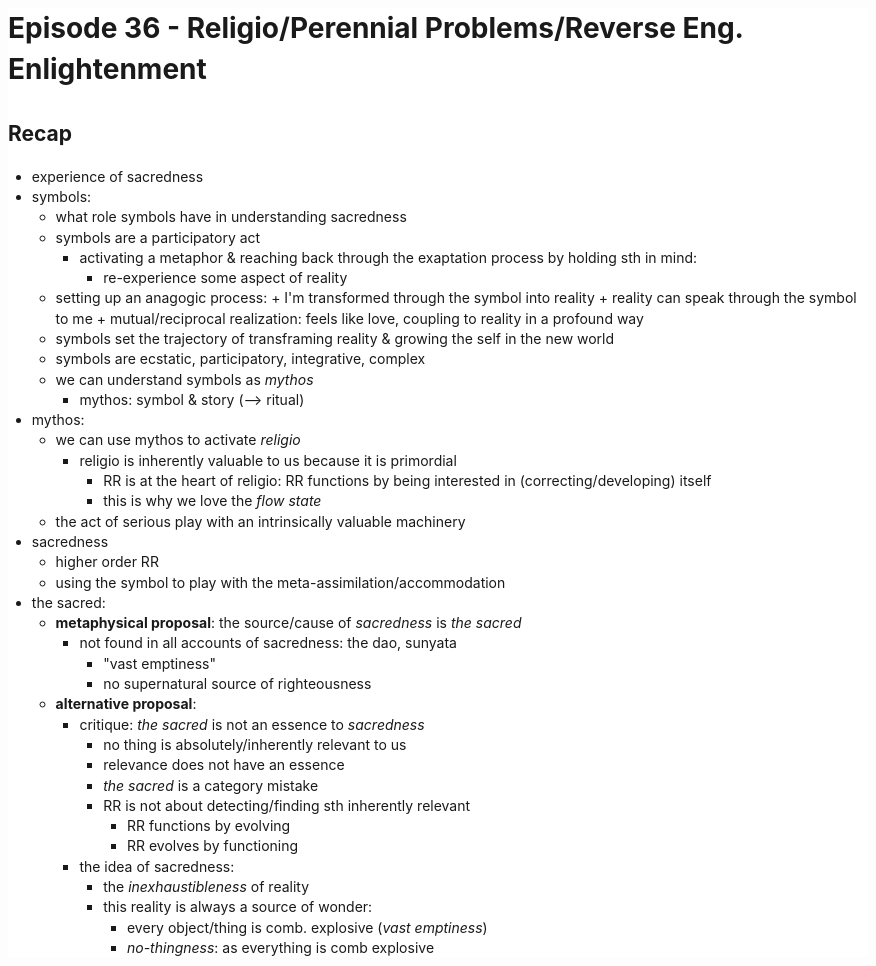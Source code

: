 # Episode 36 - Religio/Perennial Problems/Reverse Eng. Enlightenment

## Recap

+ experience of sacredness
+ symbols:
    + what role symbols have in understanding sacredness
    + symbols are a participatory act
        + activating a metaphor & reaching back through the exaptation
process by holding sth in mind:
            + re-experience some aspect of reality
    + setting up an anagogic process:
            + I'm transformed through the symbol into reality
            + reality can speak through the symbol to me
            + mutual/reciprocal realization: feels like love, coupling to reality in a profound way
    + symbols set the trajectory of transframing reality & growing the
self in the new world
    + symbols are ecstatic, participatory, integrative, complex
    + we can understand symbols as *mythos*
        + mythos: symbol & story (--> ritual)
+ mythos:
    + we can use mythos to activate *religio*
        + religio is inherently valuable to us because it is primordial
            + RR is at the heart of religio: RR functions by being
interested in (correcting/developing) itself
            + this is why we love the *flow state*
    + the act of serious play with an intrinsically valuable machinery
+ sacredness
    + higher order RR
    + using the symbol to play with the meta-assimilation/accommodation
+ the sacred:
    + __metaphysical proposal__: the source/cause of *sacredness* is *the sacred*
        + not found in all accounts of sacredness: the dao, sunyata
            + "vast emptiness"
            + no supernatural source of righteousness
    + __alternative proposal__:
        + critique: *the sacred* is not an essence to *sacredness*
            + no thing is absolutely/inherently relevant to us
            + relevance does not have an essence
            + *the sacred* is a category mistake
            + RR is not about detecting/finding sth inherently relevant
                + RR functions by evolving
                + RR evolves by functioning
        + the idea of sacredness:
            + the *inexhaustibleness* of reality
            + this reality is always a source of wonder:
                + every object/thing is comb. explosive (*vast emptiness*)
                + *no-thingness*: as everything is comb explosive
